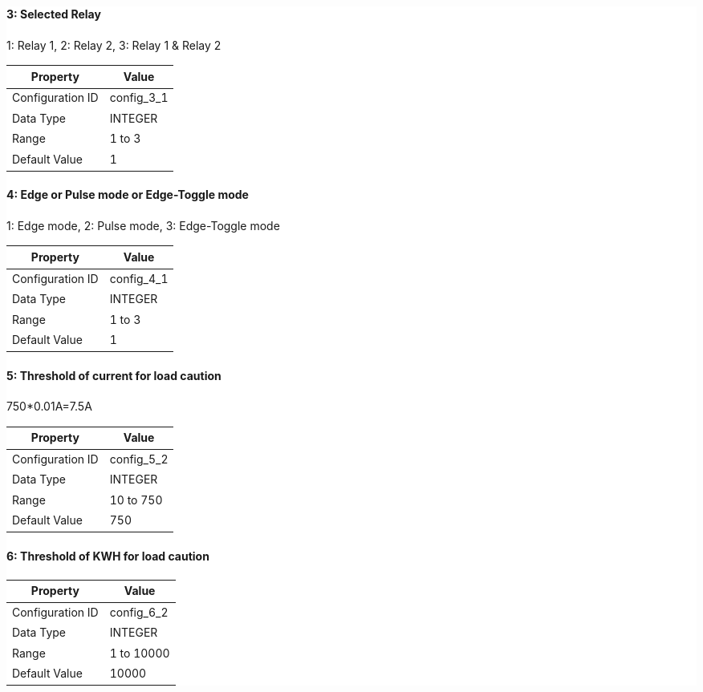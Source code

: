 
#### 3: Selected Relay

1: Relay 1, 2: Relay 2, 3: Relay 1 & Relay 2


| Property         | Value    |
|------------------|----------|
| Configuration ID | config_3_1 |
| Data Type        | INTEGER |
| Range | 1 to 3 |
| Default Value | 1 |


#### 4: Edge or Pulse mode or Edge-Toggle mode

1: Edge mode, 2: Pulse mode, 3: Edge-Toggle mode


| Property         | Value    |
|------------------|----------|
| Configuration ID | config_4_1 |
| Data Type        | INTEGER |
| Range | 1 to 3 |
| Default Value | 1 |


#### 5: Threshold of current for load caution

750\*0.01A=7.5A


| Property         | Value    |
|------------------|----------|
| Configuration ID | config_5_2 |
| Data Type        | INTEGER |
| Range | 10 to 750 |
| Default Value | 750 |


#### 6: Threshold of KWH for load caution


| Property         | Value    |
|------------------|----------|
| Configuration ID | config_6_2 |
| Data Type        | INTEGER |
| Range | 1 to 10000 |
| Default Value | 10000 |
